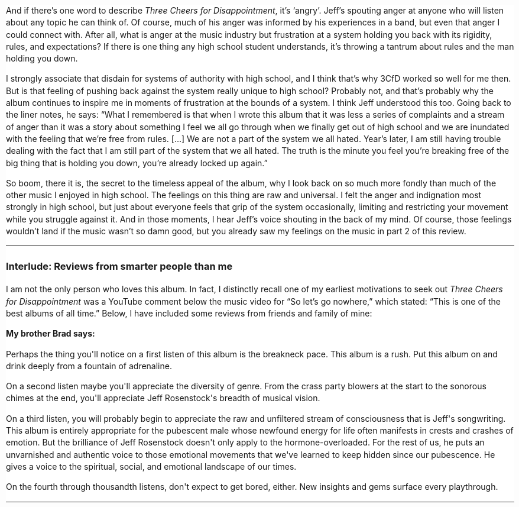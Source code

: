 And if there’s one word to describe _Three Cheers for Disappointment_, it’s ‘angry’. Jeff’s spouting anger at anyone who will listen about any topic he can think of. Of course, much of his anger was informed by his experiences in a band, but even that anger I could connect with. After all, what is anger at the music industry but frustration at a system holding you back with its rigidity, rules, and expectations? If there is one thing any high school student understands, it’s throwing a tantrum about rules and the man holding you down. 

I strongly associate that disdain for systems of authority with high school, and I think that’s why 3CfD worked so well for me then. But is that feeling of pushing back against the system really unique to high school? Probably not, and that’s probably why the album continues to inspire me in moments of frustration at the bounds of a system. I think Jeff understood this too. Going back to the liner notes, he says: “What I remembered is that when I wrote this album that it was less a series of complaints and a stream of anger than it was a story about something I feel we all go through when we finally get out of high school and we are inundated with the feeling that we’re free from rules. […] We are not a part of the system we all hated. Year’s later, I am still having trouble dealing with the fact that I am still part of the system that we all hated. The truth is the minute you feel you’re breaking free of the big thing that is holding you down, you’re already locked up again.”

So boom, there it is, the secret to the timeless appeal of the album, why I look back on so much more fondly than much of the other music I enjoyed in high school. The feelings on this thing are raw and universal. I felt the anger and indignation most strongly in high school, but just about everyone feels that grip of the system occasionally, limiting and restricting your movement while you struggle against it. And in those moments, I hear Jeff’s voice shouting in the back of my mind. Of course, those feelings wouldn’t land if the music wasn’t so damn good, but you already saw my feelings on the music in part 2 of this review.

-----

### Interlude: Reviews from smarter people than me

I am not the only person who loves this album. In fact, I distinctly recall one of my earliest motivations to seek out _Three Cheers for Disappointment_ was a YouTube comment below the music video for “So let’s go nowhere,” which stated: “This is one of the best albums of all time.” Below, I have included some reviews from friends and family of mine:

**My brother Brad says:**

Perhaps the thing you'll notice on a first listen of this album is the breakneck pace.  This album is a rush.  Put this album on and drink deeply from a fountain of adrenaline.

On a second listen maybe you'll appreciate the diversity of genre.  From the crass party blowers at the start to the sonorous chimes at the end, you'll appreciate Jeff Rosenstock's breadth of musical vision.

On a third listen, you will probably begin to appreciate the raw and unfiltered stream of consciousness that is Jeff's songwriting.  This album is entirely appropriate for the pubescent male whose newfound energy for life often manifests in crests and crashes of emotion.  But the brilliance of Jeff Rosenstock doesn't only apply to the hormone-overloaded. For the rest of us, he puts an unvarnished and authentic voice to those emotional movements that we've learned to keep hidden since our pubescence.  He gives a voice to the spiritual, social, and emotional landscape of our times.

On the fourth through thousandth listens, don't expect to get bored, either.  New insights and gems surface every playthrough.

-----
